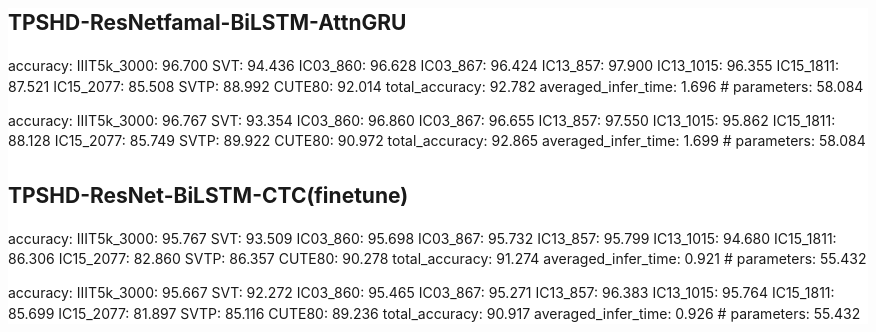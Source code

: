 ## TPSHD-ResNetfamal-BiLSTM-AttnGRU
accuracy: IIIT5k_3000: 96.700   SVT: 94.436     IC03_860: 96.628        IC03_867: 96.424        IC13_857: 97.900        IC13_1015: 96.355       IC15_1811: 87.521       IC15_2077: 85.508       SVTP: 88.992    CUTE80: 92.014  total_accuracy: 92.782        averaged_infer_time: 1.696      # parameters: 58.084

accuracy: IIIT5k_3000: 96.767   SVT: 93.354     IC03_860: 96.860        IC03_867: 96.655        IC13_857: 97.550        IC13_1015: 95.862      IC15_1811: 88.128       IC15_2077: 85.749       SVTP: 89.922    CUTE80: 90.972  total_accuracy: 92.865  averaged_infer_time: 1.699     # parameters: 58.084

## TPSHD-ResNet-BiLSTM-CTC(finetune)
accuracy: IIIT5k_3000: 95.767   SVT: 93.509     IC03_860: 95.698        IC03_867: 95.732        IC13_857: 95.799        IC13_1015: 94.680      IC15_1811: 86.306       IC15_2077: 82.860       SVTP: 86.357    CUTE80: 90.278  total_accuracy: 91.274  averaged_infer_time: 0.921     # parameters: 55.432

accuracy: IIIT5k_3000: 95.667   SVT: 92.272     IC03_860: 95.465        IC03_867: 95.271        IC13_857: 96.383        IC13_1015: 95.764      IC15_1811: 85.699       IC15_2077: 81.897       SVTP: 85.116    CUTE80: 89.236  total_accuracy: 90.917  averaged_infer_time: 0.926     # parameters: 55.432